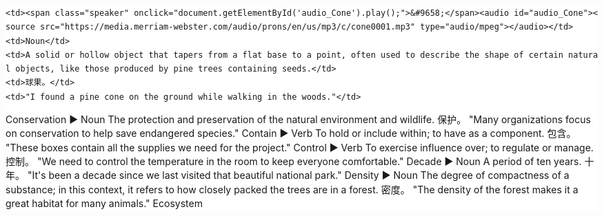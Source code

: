     <td><span class="speaker" onclick="document.getElementById('audio_Cone').play();">&#9658;</span><audio id="audio_Cone"><source src="https://media.merriam-webster.com/audio/prons/en/us/mp3/c/cone0001.mp3" type="audio/mpeg"></audio></td>
    <td>Noun</td>
    <td>A solid or hollow object that tapers from a flat base to a point, often used to describe the shape of certain natural objects, like those produced by pine trees containing seeds.</td>
    <td>球果。</td>
    <td>"I found a pine cone on the ground while walking in the woods."</td>
</tr>
<tr>
    <td>Conservation</td>
    <td><span class="speaker" onclick="document.getElementById('audio_Conservation').play();">&#9658;</span><audio id="audio_Conservation"><source src="https://media.merriam-webster.com/audio/prons/en/us/mp3/c/conser02.mp3" type="audio/mpeg"></audio></td>
    <td>Noun</td>
    <td>The protection and preservation of the natural environment and wildlife.</td>
    <td>保护。</td>
    <td>"Many organizations focus on conservation to help save endangered species."</td>
</tr>
<tr>
    <td>Contain</td>
    <td><span class="speaker" onclick="document.getElementById('audio_Contain').play();">&#9658;</span><audio id="audio_Contain"><source src="https://media.merriam-webster.com/audio/prons/en/us/mp3/c/contai01.mp3" type="audio/mpeg"></audio></td>
    <td>Verb</td>
    <td>To hold or include within; to have as a component.</td>
    <td>包含。</td>
    <td>"These boxes contain all the supplies we need for the project."</td>
</tr>
<tr>
    <td>Control</td>
    <td><span class="speaker" onclick="document.getElementById('audio_Control').play();">&#9658;</span><audio id="audio_Control"><source src="https://media.merriam-webster.com/audio/prons/en/us/mp3/c/contro01.mp3" type="audio/mpeg"></audio></td>
    <td>Verb</td>
    <td>To exercise influence over; to regulate or manage.</td>
    <td>控制。</td>
    <td>"We need to control the temperature in the room to keep everyone comfortable."</td>
</tr>
<tr>
    <td>Decade</td>
    <td><span class="speaker" onclick="document.getElementById('audio_Decade').play();">&#9658;</span><audio id="audio_Decade"><source src="https://media.merriam-webster.com/audio/prons/en/us/mp3/d/decade01.mp3" type="audio/mpeg"></audio></td>
    <td>Noun</td>
    <td>A period of ten years.</td>
    <td>十年。</td>
    <td>"It's been a decade since we last visited that beautiful national park."</td>
</tr>
<tr>
    <td>Density</td>
    <td><span class="speaker" onclick="document.getElementById('audio_Density').play();">&#9658;</span><audio id="audio_Density"><source src="https://media.merriam-webster.com/audio/prons/en/us/mp3/d/densit04.mp3" type="audio/mpeg"></audio></td>
    <td>Noun</td>
    <td>The degree of compactness of a substance; in this context, it refers to how closely packed the trees are in a forest.</td>
    <td>密度。</td>
    <td>"The density of the forest makes it a great habitat for many animals."</td>
</tr>
<tr>
    <td>Ecosystem</td>